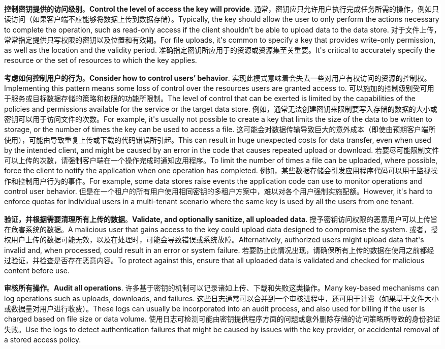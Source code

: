 <span data-ttu-id="c66c7-147">**控制密钥提供的访问级别**。</span><span class="sxs-lookup"><span data-stu-id="c66c7-147">**Control the level of access the key will provide**.</span></span> <span data-ttu-id="c66c7-148">通常，密钥应只允许用户执行完成任务所需的操作，例如只读访问（如果客户端不应能够将数据上传到数据存储）。</span><span class="sxs-lookup"><span data-stu-id="c66c7-148">Typically, the key should allow the user to only perform the actions necessary to complete the operation, such as read-only access if the client shouldn't be able to upload data to the data store.</span></span> <span data-ttu-id="c66c7-149">对于文件上传，常常指定提供只写权限的密钥以及位置和有效期。</span><span class="sxs-lookup"><span data-stu-id="c66c7-149">For file uploads, it's common to specify a key that provides write-only permission, as well as the location and the validity period.</span></span> <span data-ttu-id="c66c7-150">准确指定密钥所应用于的资源或资源集至关重要。</span><span class="sxs-lookup"><span data-stu-id="c66c7-150">It's critical to accurately specify the resource or the set of resources to which the key applies.</span></span>

<span data-ttu-id="c66c7-151">**考虑如何控制用户的行为**。</span><span class="sxs-lookup"><span data-stu-id="c66c7-151">**Consider how to control users’ behavior**.</span></span> <span data-ttu-id="c66c7-152">实现此模式意味着会失去一些对用户有权访问的资源的控制权。</span><span class="sxs-lookup"><span data-stu-id="c66c7-152">Implementing this pattern means some loss of control over the resources users are granted access to.</span></span> <span data-ttu-id="c66c7-153">可以施加的控制级别受可用于服务或目标数据存储的策略和权限的功能所限制。</span><span class="sxs-lookup"><span data-stu-id="c66c7-153">The level of control that can be exerted is limited by the capabilities of the policies and permissions available for the service or the target data store.</span></span> <span data-ttu-id="c66c7-154">例如，通常无法创建密钥来限制要写入存储的数据的大小或密钥可以用于访问文件的次数。</span><span class="sxs-lookup"><span data-stu-id="c66c7-154">For example, it's usually not possible to create a key that limits the size of the data to be written to storage, or the number of times the key can be used to access a file.</span></span> <span data-ttu-id="c66c7-155">这可能会对数据传输导致巨大的意外成本（即使由预期客户端所使用），可能由导致重复上传或下载的代码错误所引起。</span><span class="sxs-lookup"><span data-stu-id="c66c7-155">This can result in huge unexpected costs for data transfer, even when used by the intended client, and might be caused by an error in the code that causes repeated upload or download.</span></span> <span data-ttu-id="c66c7-156">若要尽可能限制文件可以上传的次数，请强制客户端在一个操作完成时通知应用程序。</span><span class="sxs-lookup"><span data-stu-id="c66c7-156">To limit the number of times a file can be uploaded, where possible, force the client to notify the application when one operation has completed.</span></span> <span data-ttu-id="c66c7-157">例如，某些数据存储会引发应用程序代码可以用于监视操作和控制用户行为的事件。</span><span class="sxs-lookup"><span data-stu-id="c66c7-157">For example, some data stores raise events the application code can use to monitor operations and control user behavior.</span></span> <span data-ttu-id="c66c7-158">但是在一个租户的所有用户使用相同密钥的多租户方案中，难以对各个用户强制实施配额。</span><span class="sxs-lookup"><span data-stu-id="c66c7-158">However, it's hard to enforce quotas for individual users in a multi-tenant scenario where the same key is used by all the users from one tenant.</span></span>

<span data-ttu-id="c66c7-159">**验证，并根据需要清理所有上传的数据**。</span><span class="sxs-lookup"><span data-stu-id="c66c7-159">**Validate, and optionally sanitize, all uploaded data**.</span></span> <span data-ttu-id="c66c7-160">授予密钥访问权限的恶意用户可以上传旨在危害系统的数据。</span><span class="sxs-lookup"><span data-stu-id="c66c7-160">A malicious user that gains access to the key could upload data designed to compromise the system.</span></span> <span data-ttu-id="c66c7-161">或者，授权用户上传的数据可能无效，以及在处理时，可能会导致错误或系统故障。</span><span class="sxs-lookup"><span data-stu-id="c66c7-161">Alternatively, authorized users might upload data that's invalid and, when processed, could result in an error or system failure.</span></span> <span data-ttu-id="c66c7-162">若要防止此情况出现，请确保所有上传的数据在使用之前都经过验证，并检查是否存在恶意内容。</span><span class="sxs-lookup"><span data-stu-id="c66c7-162">To protect against this, ensure that all uploaded data is validated and checked for malicious content before use.</span></span>

<span data-ttu-id="c66c7-163">**审核所有操作**。</span><span class="sxs-lookup"><span data-stu-id="c66c7-163">**Audit all operations**.</span></span> <span data-ttu-id="c66c7-164">许多基于密钥的机制可以记录诸如上传、下载和失败这类操作。</span><span class="sxs-lookup"><span data-stu-id="c66c7-164">Many key-based mechanisms can log operations such as uploads, downloads, and failures.</span></span> <span data-ttu-id="c66c7-165">这些日志通常可以合并到一个审核进程中，还可用于计费（如果基于文件大小或数据量对用户进行收费）。</span><span class="sxs-lookup"><span data-stu-id="c66c7-165">These logs can usually be incorporated into an audit process, and also used for billing if the user is charged based on file size or data volume.</span></span> <span data-ttu-id="c66c7-166">使用日志可检测可能由密钥提供程序方面的问题或意外删除存储的访问策略所导致的身份验证失败。</span><span class="sxs-lookup"><span data-stu-id="c66c7-166">Use the logs to detect authentication failures that might be caused by issues with the key provider, or accidental removal of a stored access policy.</span></span>
